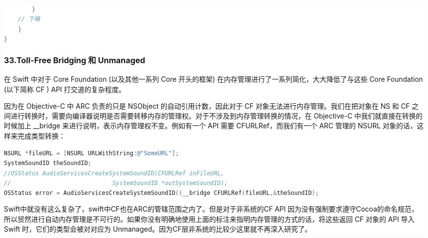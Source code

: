 ```swift
        }
    // 下略
    }
}
```

### 33.Toll-Free Bridging 和 Unmanaged

在 Swift 中对于 Core Foundation (以及其他一系列 Core 开头的框架) 在内存管理进行了一系列简化，大大降低了与这些 Core Foundation (以下简称 CF ) API 打交道的复杂程度。

因为在 Objective-C 中 ARC 负责的只是 NSObject 的自动引用计数，因此对于 CF 对象无法进行内存管理。我们在把对象在 NS 和 CF 之间进行转换时，需要向编译器说明是否需要转移内存的管理权。对于不涉及到内存管理转换的情况，在 Objective-C 中我们就直接在转换的时候加上 __bridge 来进行说明，表示内存管理权不变。例如有一个 API 需要 CFURLRef，而我们有一个 ARC 管理的 NSURL 对象的话，这样来完成类型转换：

```objective-c
NSURL *fileURL = [NSURL URLWithString:@"SomeURL"];
SystemSoundID theSoundID;
//OSStatus AudioServicesCreateSystemSoundID(CFURLRef inFileURL,
//                             SystemSoundID *outSystemSoundID);
OSStatus error = AudioServicesCreateSystemSoundID((__bridge CFURLRef)fileURL,&theSoundID);
```

Swift中就没有这么复杂了，swift中CF也在ARC的管辖范围之内了。但是对于非系统的CF API 因为没有强制要求遵守Cocoa的命名规范，所以贸然进行自动内存管理是不可行的。如果你没有明确地使用上面的标注来指明内存管理的方式的话，将这些返回 CF 对象的 API 导入 Swift 时，它们的类型会被对对应为 Unmanaged<T>。因为CF层非系统的比较少这里就不再深入研究了。